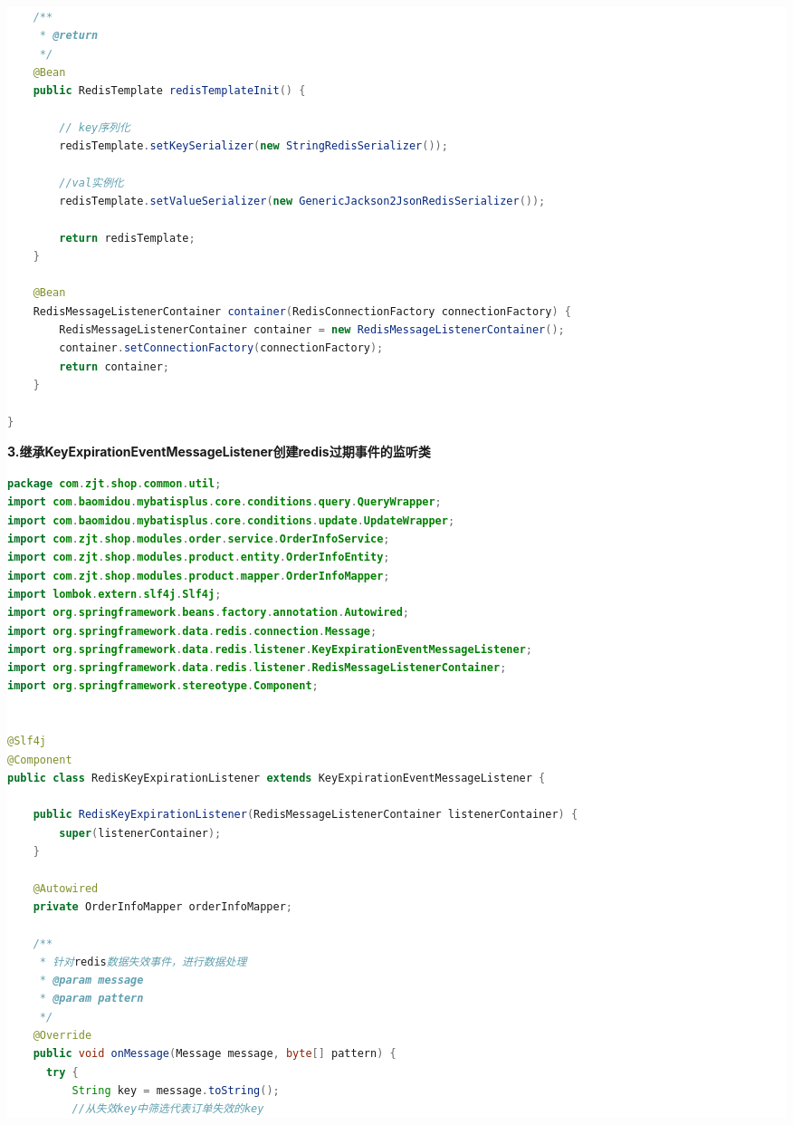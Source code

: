 ```java
    /**
     * @return
     */
    @Bean
    public RedisTemplate redisTemplateInit() {
 
        // key序列化
        redisTemplate.setKeySerializer(new StringRedisSerializer());
 
        //val实例化
        redisTemplate.setValueSerializer(new GenericJackson2JsonRedisSerializer());
 
        return redisTemplate;
    }
 
    @Bean
    RedisMessageListenerContainer container(RedisConnectionFactory connectionFactory) {
        RedisMessageListenerContainer container = new RedisMessageListenerContainer();
        container.setConnectionFactory(connectionFactory);
        return container;
    }
 
}

```

**3.继承KeyExpirationEventMessageListener创建redis过期事件的监听类**

```java
package com.zjt.shop.common.util;
import com.baomidou.mybatisplus.core.conditions.query.QueryWrapper;
import com.baomidou.mybatisplus.core.conditions.update.UpdateWrapper;
import com.zjt.shop.modules.order.service.OrderInfoService;
import com.zjt.shop.modules.product.entity.OrderInfoEntity;
import com.zjt.shop.modules.product.mapper.OrderInfoMapper;
import lombok.extern.slf4j.Slf4j;
import org.springframework.beans.factory.annotation.Autowired;
import org.springframework.data.redis.connection.Message;
import org.springframework.data.redis.listener.KeyExpirationEventMessageListener;
import org.springframework.data.redis.listener.RedisMessageListenerContainer;
import org.springframework.stereotype.Component;
 

@Slf4j
@Component
public class RedisKeyExpirationListener extends KeyExpirationEventMessageListener {
 
    public RedisKeyExpirationListener(RedisMessageListenerContainer listenerContainer) {
        super(listenerContainer);
    }
 
    @Autowired
    private OrderInfoMapper orderInfoMapper;
 
    /**
     * 针对redis数据失效事件，进行数据处理
     * @param message
     * @param pattern
     */
    @Override
    public void onMessage(Message message, byte[] pattern) {
      try {
          String key = message.toString();
          //从失效key中筛选代表订单失效的key
```